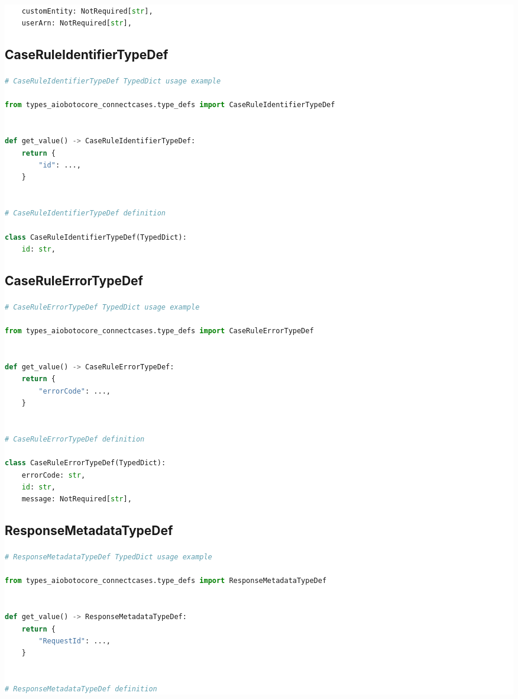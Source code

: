 ```python
    customEntity: NotRequired[str],
    userArn: NotRequired[str],
```


## CaseRuleIdentifierTypeDef

```python
# CaseRuleIdentifierTypeDef TypedDict usage example

from types_aiobotocore_connectcases.type_defs import CaseRuleIdentifierTypeDef


def get_value() -> CaseRuleIdentifierTypeDef:
    return {
        "id": ...,
    }


# CaseRuleIdentifierTypeDef definition

class CaseRuleIdentifierTypeDef(TypedDict):
    id: str,
```


## CaseRuleErrorTypeDef

```python
# CaseRuleErrorTypeDef TypedDict usage example

from types_aiobotocore_connectcases.type_defs import CaseRuleErrorTypeDef


def get_value() -> CaseRuleErrorTypeDef:
    return {
        "errorCode": ...,
    }


# CaseRuleErrorTypeDef definition

class CaseRuleErrorTypeDef(TypedDict):
    errorCode: str,
    id: str,
    message: NotRequired[str],
```


## ResponseMetadataTypeDef

```python
# ResponseMetadataTypeDef TypedDict usage example

from types_aiobotocore_connectcases.type_defs import ResponseMetadataTypeDef


def get_value() -> ResponseMetadataTypeDef:
    return {
        "RequestId": ...,
    }


# ResponseMetadataTypeDef definition

```